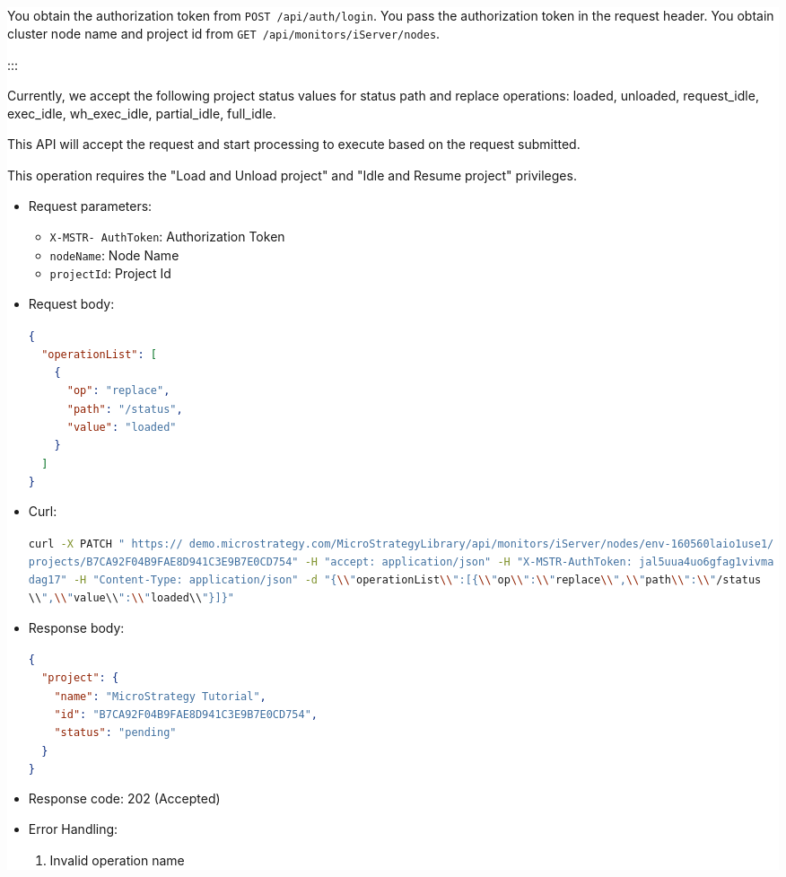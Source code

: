 You obtain the authorization token from `POST /api/auth/login`. You pass the authorization token in the request header. You obtain cluster node name and project id from `GET /api/monitors/iServer/nodes`.

:::

Currently, we accept the following project status values for status path and replace operations: loaded, unloaded, request_idle, exec_idle, wh_exec_idle, partial_idle, full_idle.

This API will accept the request and start processing to execute based on the request submitted.

This operation requires the "Load and Unload project" and "Idle and Resume project" privileges.

- Request parameters:

  - `X-MSTR- AuthToken`: Authorization Token
  - `nodeName`: Node Name
  - `projectId`: Project Id

- Request body:

  ```json
  {
    "operationList": [
      {
        "op": "replace",
        "path": "/status",
        "value": "loaded"
      }
    ]
  }
  ```

- Curl:

  ```bash
  curl -X PATCH " https:// demo.microstrategy.com/MicroStrategyLibrary/api/monitors/iServer/nodes/env-160560laio1use1/projects/B7CA92F04B9FAE8D941C3E9B7E0CD754" -H "accept: application/json" -H "X-MSTR-AuthToken: jal5uua4uo6gfag1vivmadag17" -H "Content-Type: application/json" -d "{\\"operationList\\":[{\\"op\\":\\"replace\\",\\"path\\":\\"/status\\",\\"value\\":\\"loaded\\"}]}"
  ```

- Response body:

  ```json
  {
    "project": {
      "name": "MicroStrategy Tutorial",
      "id": "B7CA92F04B9FAE8D941C3E9B7E0CD754",
      "status": "pending"
    }
  }
  ```

- Response code: 202 (Accepted)
- Error Handling:

  1. Invalid operation name
